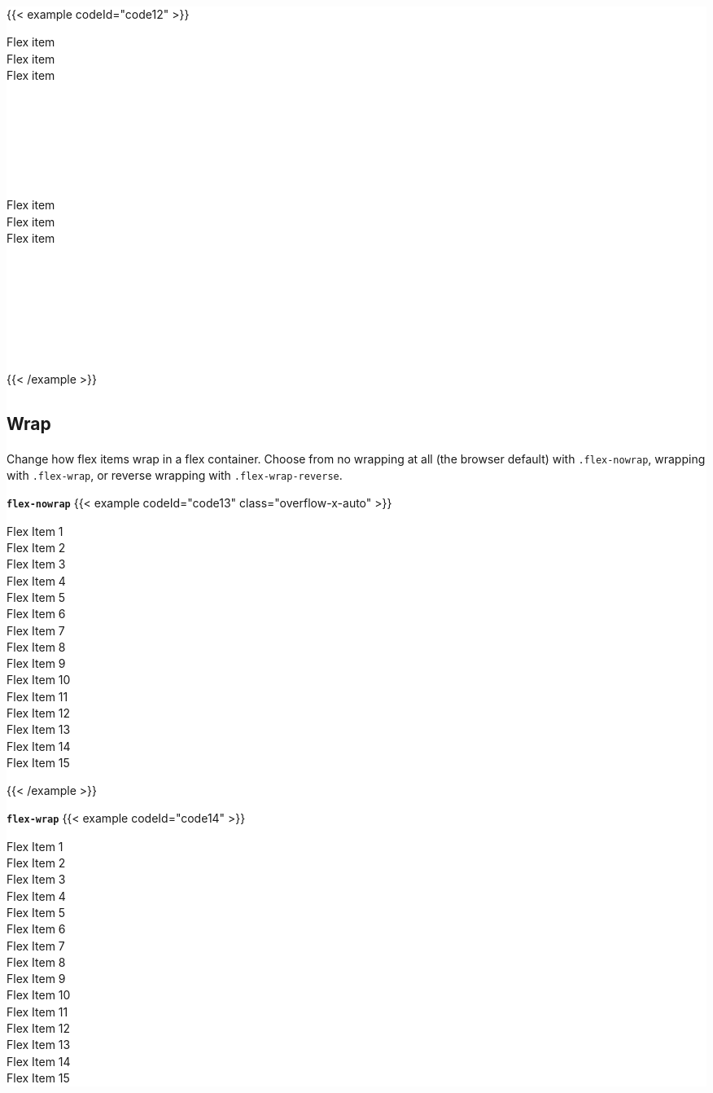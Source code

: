 {{< example codeId="code12" >}}

<div class="d-flex align-items-start flex-column mb-3 bg-tertiary-subtle" style="height: 200px;">
  <div class="mb-auto p-2 text-bg-tertiary border border-tertiary-subtle">Flex item</div>
  <div class="p-2 text-bg-tertiary border border-tertiary-subtle">Flex item</div>
  <div class="p-2 text-bg-tertiary border border-tertiary-subtle">Flex item</div>
</div>

<div class="d-flex align-items-end flex-column bg-tertiary-subtle" style="height: 200px;">
  <div class="p-2 text-bg-tertiary border border-tertiary-subtle">Flex item</div>
  <div class="p-2 text-bg-tertiary border border-tertiary-subtle">Flex item</div>
  <div class="mt-auto p-2 text-bg-tertiary border border-tertiary-subtle">Flex item</div>
</div>

{{< /example >}}

## Wrap
Change how flex items wrap in a flex container. Choose from no wrapping at all (the browser default) 
with `.flex-nowrap`, wrapping with `.flex-wrap`, or reverse wrapping with `.flex-wrap-reverse`.

**`flex-nowrap`**
{{< example codeId="code13" class="overflow-x-auto" >}}

<div class="d-flex flex-nowrap bg-tertiary-subtle">
    <div class="p-2 text-bg-tertiary border border-tertiary-subtle">Flex Item 1</div>
    <div class="p-2 text-bg-tertiary border border-tertiary-subtle">Flex Item 2</div>
    <div class="p-2 text-bg-tertiary border border-tertiary-subtle">Flex Item 3</div>
    <div class="p-2 text-bg-tertiary border border-tertiary-subtle">Flex Item 4</div>
    <div class="p-2 text-bg-tertiary border border-tertiary-subtle">Flex Item 5</div>
    <div class="p-2 text-bg-tertiary border border-tertiary-subtle">Flex Item 6</div>
    <div class="p-2 text-bg-tertiary border border-tertiary-subtle">Flex Item 7</div>
    <div class="p-2 text-bg-tertiary border border-tertiary-subtle">Flex Item 8</div>
    <div class="p-2 text-bg-tertiary border border-tertiary-subtle">Flex Item 9</div>
    <div class="p-2 text-bg-tertiary border border-tertiary-subtle">Flex Item 10</div>
    <div class="p-2 text-bg-tertiary border border-tertiary-subtle">Flex Item 11</div>
    <div class="p-2 text-bg-tertiary border border-tertiary-subtle">Flex Item 12</div>
    <div class="p-2 text-bg-tertiary border border-tertiary-subtle">Flex Item 13</div>
    <div class="p-2 text-bg-tertiary border border-tertiary-subtle">Flex Item 14</div>
    <div class="p-2 text-bg-tertiary border border-tertiary-subtle">Flex Item 15</div>
</div>

{{< /example >}}

**`flex-wrap`**
{{< example codeId="code14" >}}

<div class="d-flex flex-wrap bg-tertiary-subtle">
    <div class="p-2 text-bg-tertiary border border-tertiary-subtle">Flex Item 1</div>
    <div class="p-2 text-bg-tertiary border border-tertiary-subtle">Flex Item 2</div>
    <div class="p-2 text-bg-tertiary border border-tertiary-subtle">Flex Item 3</div>
    <div class="p-2 text-bg-tertiary border border-tertiary-subtle">Flex Item 4</div>
    <div class="p-2 text-bg-tertiary border border-tertiary-subtle">Flex Item 5</div>
    <div class="p-2 text-bg-tertiary border border-tertiary-subtle">Flex Item 6</div>
    <div class="p-2 text-bg-tertiary border border-tertiary-subtle">Flex Item 7</div>
    <div class="p-2 text-bg-tertiary border border-tertiary-subtle">Flex Item 8</div>
    <div class="p-2 text-bg-tertiary border border-tertiary-subtle">Flex Item 9</div>
    <div class="p-2 text-bg-tertiary border border-tertiary-subtle">Flex Item 10</div>
    <div class="p-2 text-bg-tertiary border border-tertiary-subtle">Flex Item 11</div>
    <div class="p-2 text-bg-tertiary border border-tertiary-subtle">Flex Item 12</div>
    <div class="p-2 text-bg-tertiary border border-tertiary-subtle">Flex Item 13</div>
    <div class="p-2 text-bg-tertiary border border-tertiary-subtle">Flex Item 14</div>
    <div class="p-2 text-bg-tertiary border border-tertiary-subtle">Flex Item 15</div>
</div>
